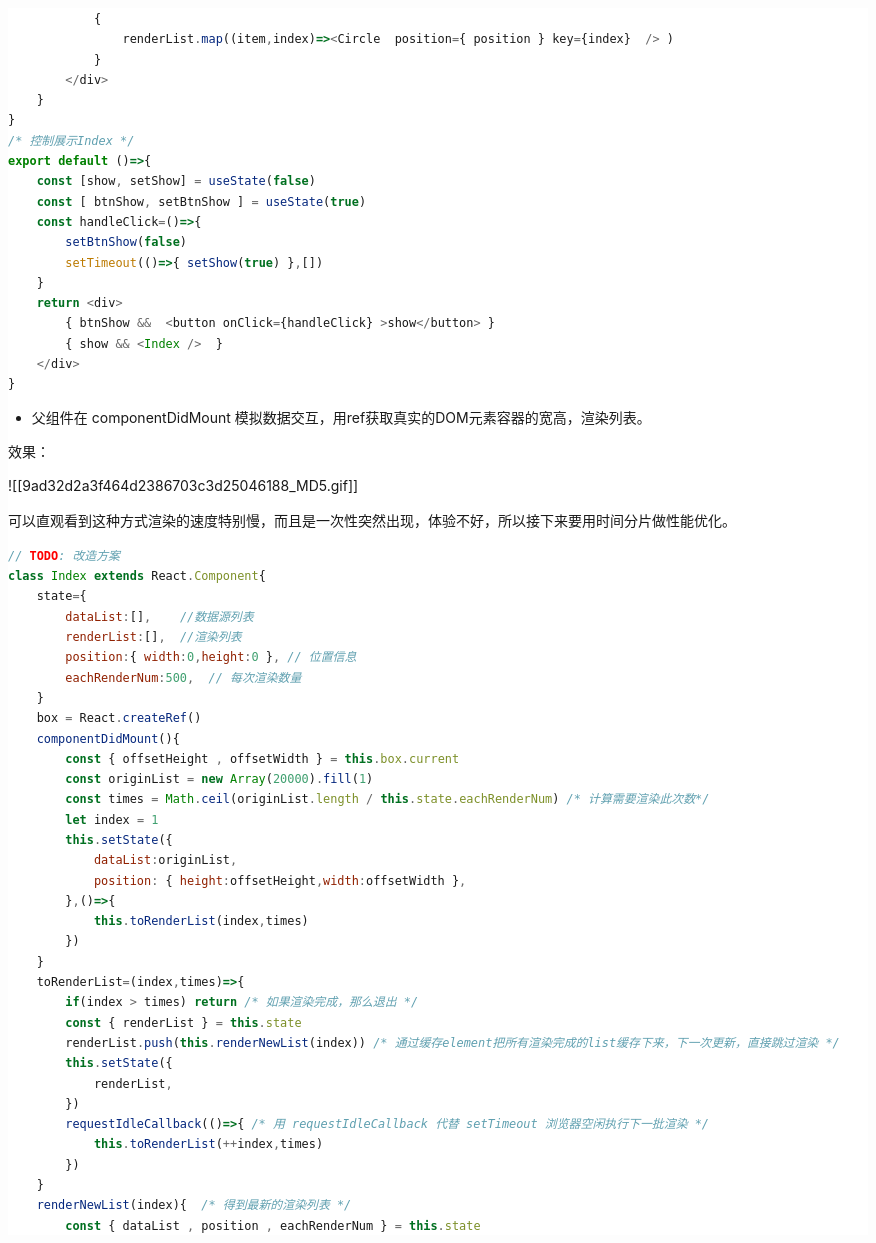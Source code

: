 ````js
            {
                renderList.map((item,index)=><Circle  position={ position } key={index}  /> )
            }
        </div>
    }
}
/* 控制展示Index */
export default ()=>{
    const [show, setShow] = useState(false)
    const [ btnShow, setBtnShow ] = useState(true)
    const handleClick=()=>{
        setBtnShow(false)
        setTimeout(()=>{ setShow(true) },[])
    } 
    return <div>
        { btnShow &&  <button onClick={handleClick} >show</button> } 
        { show && <Index />  }
    </div>
}
````
* 父组件在 componentDidMount 模拟数据交互，用ref获取真实的DOM元素容器的宽高，渲染列表。


效果：


![[9ad32d2a3f464d2386703c3d25046188_MD5.gif]]

可以直观看到这种方式渲染的速度特别慢，而且是一次性突然出现，体验不好，所以接下来要用时间分片做性能优化。

````js
// TODO: 改造方案
class Index extends React.Component{
    state={
        dataList:[],    //数据源列表
        renderList:[],  //渲染列表
        position:{ width:0,height:0 }, // 位置信息
        eachRenderNum:500,  // 每次渲染数量
    }
    box = React.createRef() 
    componentDidMount(){
        const { offsetHeight , offsetWidth } = this.box.current
        const originList = new Array(20000).fill(1)
        const times = Math.ceil(originList.length / this.state.eachRenderNum) /* 计算需要渲染此次数*/
        let index = 1
        this.setState({
            dataList:originList,
            position: { height:offsetHeight,width:offsetWidth },
        },()=>{
            this.toRenderList(index,times)
        })
    }
    toRenderList=(index,times)=>{
        if(index > times) return /* 如果渲染完成，那么退出 */
        const { renderList } = this.state
        renderList.push(this.renderNewList(index)) /* 通过缓存element把所有渲染完成的list缓存下来，下一次更新，直接跳过渲染 */
        this.setState({
            renderList,
        })
        requestIdleCallback(()=>{ /* 用 requestIdleCallback 代替 setTimeout 浏览器空闲执行下一批渲染 */
            this.toRenderList(++index,times)
        })
    }
    renderNewList(index){  /* 得到最新的渲染列表 */
        const { dataList , position , eachRenderNum } = this.state
````